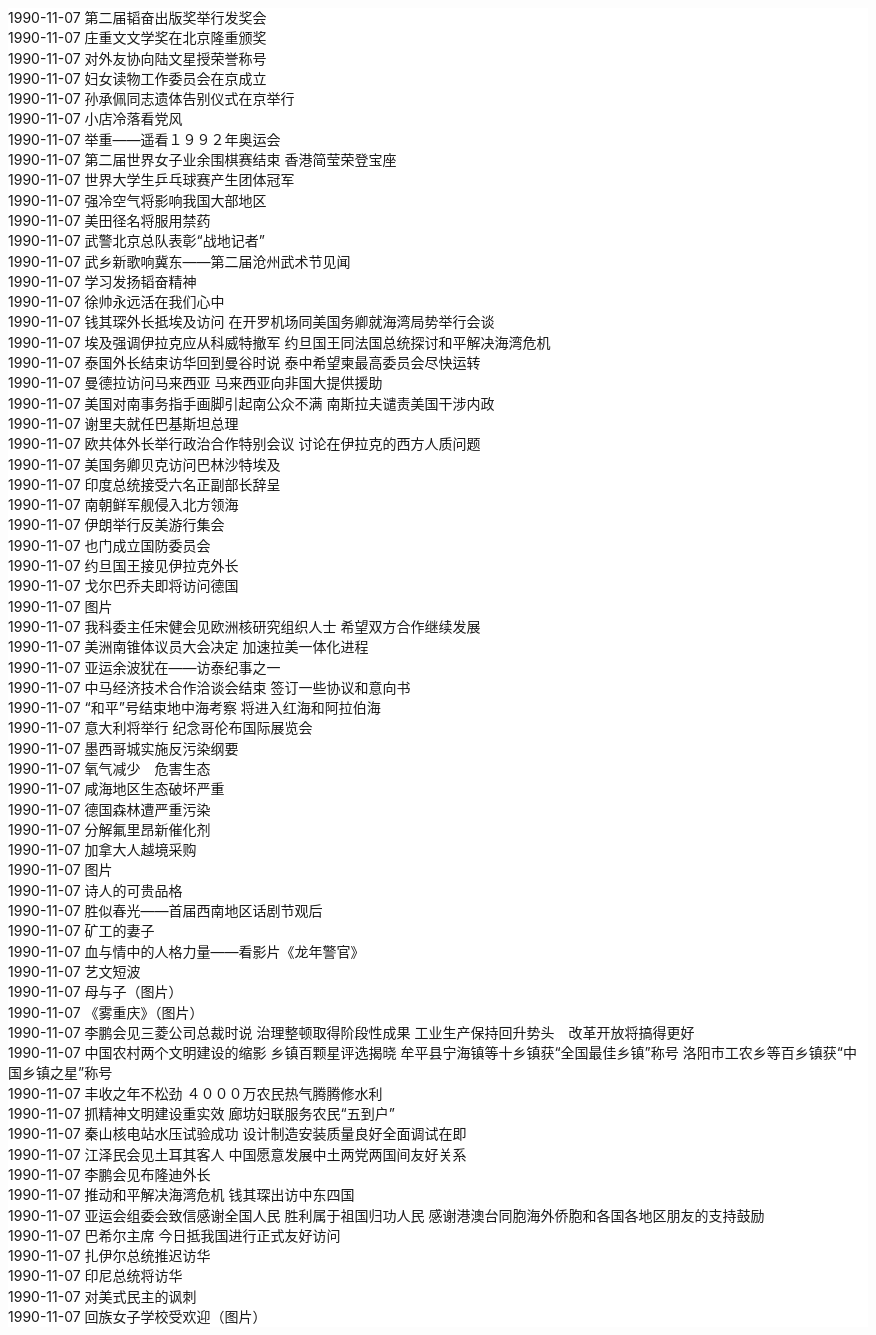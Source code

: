 1990-11-07 第二届韬奋出版奖举行发奖会  
1990-11-07 庄重文文学奖在北京隆重颁奖  
1990-11-07 对外友协向陆文星授荣誉称号  
1990-11-07 妇女读物工作委员会在京成立  
1990-11-07 孙承佩同志遗体告别仪式在京举行  
1990-11-07 小店冷落看党风  
1990-11-07 举重——遥看１９９２年奥运会  
1990-11-07 第二届世界女子业余围棋赛结束  香港简莹荣登宝座  
1990-11-07 世界大学生乒乓球赛产生团体冠军  
1990-11-07 强冷空气将影响我国大部地区  
1990-11-07 美田径名将服用禁药  
1990-11-07 武警北京总队表彰“战地记者”  
1990-11-07 武乡新歌响冀东——第二届沧州武术节见闻  
1990-11-07 学习发扬韬奋精神  
1990-11-07 徐帅永远活在我们心中  
1990-11-07 钱其琛外长抵埃及访问  在开罗机场同美国务卿就海湾局势举行会谈  
1990-11-07 埃及强调伊拉克应从科威特撤军  约旦国王同法国总统探讨和平解决海湾危机  
1990-11-07 泰国外长结束访华回到曼谷时说  泰中希望柬最高委员会尽快运转  
1990-11-07 曼德拉访问马来西亚  马来西亚向非国大提供援助  
1990-11-07 美国对南事务指手画脚引起南公众不满  南斯拉夫谴责美国干涉内政  
1990-11-07 谢里夫就任巴基斯坦总理  
1990-11-07 欧共体外长举行政治合作特别会议  讨论在伊拉克的西方人质问题  
1990-11-07 美国务卿贝克访问巴林沙特埃及  
1990-11-07 印度总统接受六名正副部长辞呈  
1990-11-07 南朝鲜军舰侵入北方领海  
1990-11-07 伊朗举行反美游行集会  
1990-11-07 也门成立国防委员会  
1990-11-07 约旦国王接见伊拉克外长  
1990-11-07 戈尔巴乔夫即将访问德国  
1990-11-07 图片  
1990-11-07 我科委主任宋健会见欧洲核研究组织人士  希望双方合作继续发展  
1990-11-07 美洲南锥体议员大会决定  加速拉美一体化进程  
1990-11-07 亚运余波犹在——访泰纪事之一  
1990-11-07 中马经济技术合作洽谈会结束  签订一些协议和意向书  
1990-11-07 “和平”号结束地中海考察  将进入红海和阿拉伯海  
1990-11-07 意大利将举行  纪念哥伦布国际展览会  
1990-11-07 墨西哥城实施反污染纲要  
1990-11-07 氧气减少　危害生态  
1990-11-07 咸海地区生态破坏严重  
1990-11-07 德国森林遭严重污染  
1990-11-07 分解氟里昂新催化剂  
1990-11-07 加拿大人越境采购  
1990-11-07 图片  
1990-11-07 诗人的可贵品格  
1990-11-07 胜似春光——首届西南地区话剧节观后  
1990-11-07 矿工的妻子  
1990-11-07 血与情中的人格力量——看影片《龙年警官》  
1990-11-07 艺文短波  
1990-11-07 母与子（图片）  
1990-11-07 《雾重庆》（图片）  
1990-11-07 李鹏会见三菱公司总裁时说  治理整顿取得阶段性成果  工业生产保持回升势头　改革开放将搞得更好  
1990-11-07 中国农村两个文明建设的缩影  乡镇百颗星评选揭晓  牟平县宁海镇等十乡镇获“全国最佳乡镇”称号  洛阳市工农乡等百乡镇获“中国乡镇之星”称号  
1990-11-07 丰收之年不松劲  ４０００万农民热气腾腾修水利  
1990-11-07 抓精神文明建设重实效  廊坊妇联服务农民“五到户”  
1990-11-07 秦山核电站水压试验成功  设计制造安装质量良好全面调试在即  
1990-11-07 江泽民会见土耳其客人  中国愿意发展中土两党两国间友好关系  
1990-11-07 李鹏会见布隆迪外长  
1990-11-07 推动和平解决海湾危机  钱其琛出访中东四国  
1990-11-07 亚运会组委会致信感谢全国人民  胜利属于祖国归功人民  感谢港澳台同胞海外侨胞和各国各地区朋友的支持鼓励  
1990-11-07 巴希尔主席  今日抵我国进行正式友好访问  
1990-11-07 扎伊尔总统推迟访华  
1990-11-07 印尼总统将访华  
1990-11-07 对美式民主的讽刺  
1990-11-07 回族女子学校受欢迎（图片）  
